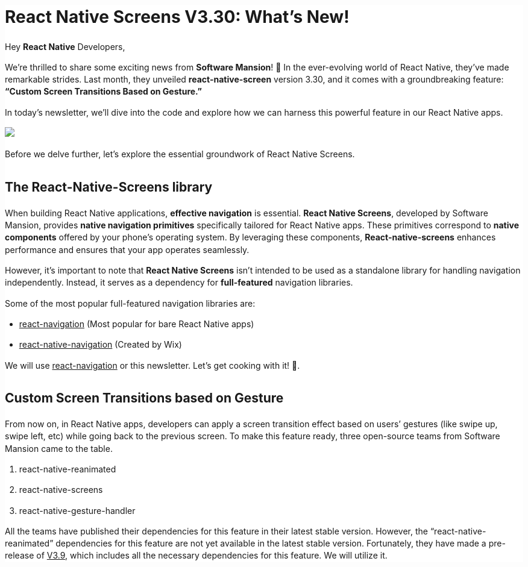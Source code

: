 # React Native Screens V3.30: What’s New!

Hey **React Native** Developers,

We’re thrilled to share some exciting news from **Software Mansion**! 🚀 In the ever-evolving world of React Native, they’ve made remarkable strides. Last month, they unveiled **react-native-screen** version 3.30, and it comes with a groundbreaking feature: **“Custom Screen Transitions Based on Gesture.”**

In today’s newsletter, we’ll dive into the code and explore how we can harness this powerful feature in our React Native apps.

![](./images/ReactNativeScreen3.30/output.gif)

Before we delve further, let’s explore the essential groundwork of React Native Screens.

## The React-Native-Screens library

When building React Native applications, **effective navigation** is essential. **React Native Screens**, developed by Software Mansion, provides **native navigation primitives** specifically tailored for React Native apps. These primitives correspond to **native components** offered by your phone’s operating system. By leveraging these components, **React-native-screens** enhances performance and ensures that your app operates seamlessly.

However, it’s important to note that **React Native Screens** isn’t intended to be used as a standalone library for handling navigation independently. Instead, it serves as a dependency for **full-featured** navigation libraries.

Some of the most popular full-featured navigation libraries are:

- [react-navigation](https://github.com/react-navigation) (Most popular for bare React Native apps)

- [react-native-navigation](https://github.com/wix/react-native-navigation) (Created by Wix)

We will use [react-navigation](https://github.com/react-navigation) or this newsletter. Let’s get cooking with it! 🍟.

## Custom Screen Transitions based on Gesture

From now on, in React Native apps, developers can apply a screen transition effect based on users’ gestures (like swipe up, swipe left, etc) while going back to the previous screen. To make this feature ready, three open-source teams from Software Mansion came to the table.

1.  react-native-reanimated

2.  react-native-screens

3.  react-native-gesture-handler

All the teams have published their dependencies for this feature in their latest stable version. However, the “react-native-reanimated” dependencies for this feature are not yet available in the latest stable version. Fortunately, they have made a pre-release of [V3.9](https://github.com/software-mansion/react-native-reanimated/releases/tag/3.9.0-rc.0), which includes all the necessary dependencies for this feature. We will utilize it.
